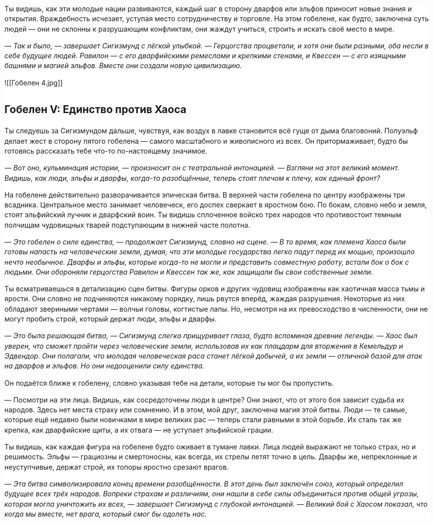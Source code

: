 Ты видишь, как эти молодые нации развиваются, каждый шаг в сторону дварфов или эльфов приносит новые знания и открытия. Враждебность исчезает, уступая место сотрудничеству и торговле. На этом гобелене, как будто, заключена суть людей — они не склонны к разрушающим конфликтам, они жаждут учиться, строить и искать своё место в мире.

*— Так и было, — завершает Сигизмунд с лёгкой улыбкой. — Герцогства процветали, и хотя они были разными, оба несли в себе будущее людей. Равилон — с его дварфийскими ремеслами и крепкими стенами, и Квессен — с его изящными башнями и магией эльфов. Вместе они создали новую цивилизацию.*

![[Гобелен 4.jpg]]
## **Гобелен V: Единство против Хаоса**

Ты следуешь за Сигизмундом дальше, чувствуя, как воздух в лавке становится всё гуще от дыма благовоний. Полуэльф делает жест в сторону пятого гобелена — самого масштабного и живописного из всех. Он притормаживает, будто бы готовясь рассказать тебе что-то по-настоящему значимое.

*— Вот оно, кульминация истории, — произносит он с театральной интонацией. — Взгляни на этот великий момент. Видишь, как люди, эльфы и дварфы, когда-то разобщённые, теперь стоят плечом к плечу, как единый фронт?*

На гобелене действительно разворачивается эпическая битва. В верхней части гобелена по центру изображены три всадника. Центральное место занимает человеческ, его доспех сверкает в яростном бою. По бокам, словно небо и земля, стоят эльфийский лучник и дварфский воин. Ты видишь сплоченное войско трех народов что противостоит темным полчищам чудовищных тварей подступающим в нижней часте полотна.

*— Это гобелен о силе единства, — продолжает Сигизмунд, словно на сцене. — В то время, как племена Хаоса были готовы напасть на человеческие земли, думая, что эти молодые государства легко падут перед их мощью, произошло нечто необычное. Дварфы и эльфы, которые когда-то не могли и представить совместную работу, встали бок о бок с людьми. Они обороняли герцогства Равилон и Квессен так же, как защищали бы свои собственные земли.*

Ты всматриваешься в детализацию сцен битвы. Фигуры орков и других чудовищ изображены как хаотичная масса тьмы и ярости. Они словно не подчиняются никакому порядку, лишь рвутся вперёд, жаждая разрушения. Некоторые из них обладают звериными чертами — волчьи головы, когтистые лапы. Но, несмотря на их превосходство в численности, они не могут пробить строй, который держат люди, эльфы и дварфы.

*— Это была решающая битва, — Сигизмунд слегка прищуривает глаза, будто вспоминая древние легенды. — Хаос был уверен, что сможет пройти через человеческие земли, использовав их как плацдарм для вторжения в Кемельдур и Эдвендор. Они полагали, что молодая человеческая раса станет лёгкой добычей, а их земли — отличной базой для атак на дварфов и эльфов. Но они недооценили силу единства.*

Он подаётся ближе к гобелену, словно указывая тебе на детали, которые ты мог бы пропустить.

— Посмотри на эти лица. Видишь, как сосредоточены люди в центре? Они знают, что от этого боя зависит судьба их народов. Здесь нет места страху или сомнению. И в этом, мой друг, заключена магия этой битвы. Люди — те самые, которые ещё недавно были новичками в мире великих рас — теперь стали равными в этой борьбе. Их сталь так же крепка, как дварфийские щиты, а их отвага — не уступает эльфийской грации.

Ты видишь, как каждая фигура на гобелене будто оживает в тумане лавки. Лица людей выражают не только страх, но и решимость. Эльфы — грациозны и смертоносны, как всегда, их стрелы летят точно в цель. Дварфы же, непреклонные и неуступчивые, держат строй, их топоры яростно срезают врагов.

*— Эта битва символизировала конец времени разобщённости. В этот день был заключён союз, который определил будущее всех трёх народов. Вопреки страхам и различиям, они нашли в себе силы объединиться против общей угрозы, которая могла уничтожить их всех, — завершает Сигизмунд с глубокой интонацией. — Великий бой с Хаосом показал, что когда мы вместе, нет врага, который смог бы одолеть нас.*
